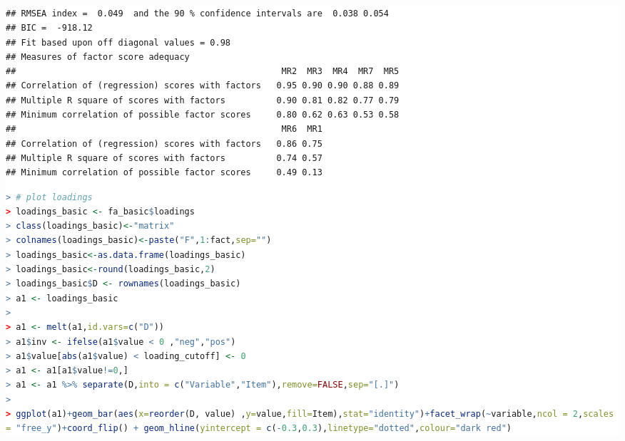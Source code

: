     ## RMSEA index =  0.049  and the 90 % confidence intervals are  0.038 0.054
    ## BIC =  -918.12
    ## Fit based upon off diagonal values = 0.98
    ## Measures of factor score adequacy             
    ##                                                    MR2  MR3  MR4  MR7  MR5
    ## Correlation of (regression) scores with factors   0.95 0.90 0.90 0.88 0.89
    ## Multiple R square of scores with factors          0.90 0.81 0.82 0.77 0.79
    ## Minimum correlation of possible factor scores     0.80 0.62 0.63 0.53 0.58
    ##                                                    MR6  MR1
    ## Correlation of (regression) scores with factors   0.86 0.75
    ## Multiple R square of scores with factors          0.74 0.57
    ## Minimum correlation of possible factor scores     0.49 0.13

``` r
> # plot loadings
> loadings_basic <- fa_basic$loadings
> class(loadings_basic)<-"matrix"
> colnames(loadings_basic)<-paste("F",1:fact,sep="")
> loadings_basic<-as.data.frame(loadings_basic)
> loadings_basic<-round(loadings_basic,2)
> loadings_basic$D <- rownames(loadings_basic)
> a1 <- loadings_basic
> 
> a1 <- melt(a1,id.vars=c("D"))
> a1$inv <- ifelse(a1$value < 0 ,"neg","pos")
> a1$value[abs(a1$value) < loading_cutoff] <- 0
> a1 <- a1[a1$value!=0,]
> a1 <- a1 %>% separate(D,into = c("Variable","Item"),remove=FALSE,sep="[.]")
> 
> ggplot(a1)+geom_bar(aes(x=reorder(D, value) ,y=value,fill=Item),stat="identity")+facet_wrap(~variable,ncol = 2,scales = "free_y")+coord_flip() + geom_hline(yintercept = c(-0.3,0.3),linetype="dotted",colour="dark red")
```
